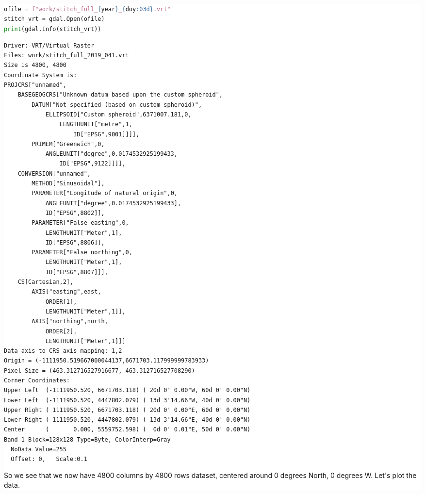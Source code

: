 
```python
ofile = f"work/stitch_full_{year}_{doy:03d}.vrt"
stitch_vrt = gdal.Open(ofile)
print(gdal.Info(stitch_vrt))
```

    Driver: VRT/Virtual Raster
    Files: work/stitch_full_2019_041.vrt
    Size is 4800, 4800
    Coordinate System is:
    PROJCRS["unnamed",
        BASEGEOGCRS["Unknown datum based upon the custom spheroid",
            DATUM["Not specified (based on custom spheroid)",
                ELLIPSOID["Custom spheroid",6371007.181,0,
                    LENGTHUNIT["metre",1,
                        ID["EPSG",9001]]]],
            PRIMEM["Greenwich",0,
                ANGLEUNIT["degree",0.0174532925199433,
                    ID["EPSG",9122]]]],
        CONVERSION["unnamed",
            METHOD["Sinusoidal"],
            PARAMETER["Longitude of natural origin",0,
                ANGLEUNIT["degree",0.0174532925199433],
                ID["EPSG",8802]],
            PARAMETER["False easting",0,
                LENGTHUNIT["Meter",1],
                ID["EPSG",8806]],
            PARAMETER["False northing",0,
                LENGTHUNIT["Meter",1],
                ID["EPSG",8807]]],
        CS[Cartesian,2],
            AXIS["easting",east,
                ORDER[1],
                LENGTHUNIT["Meter",1]],
            AXIS["northing",north,
                ORDER[2],
                LENGTHUNIT["Meter",1]]]
    Data axis to CRS axis mapping: 1,2
    Origin = (-1111950.519667000044137,6671703.117999999783933)
    Pixel Size = (463.312716527916677,-463.312716527708290)
    Corner Coordinates:
    Upper Left  (-1111950.520, 6671703.118) ( 20d 0' 0.00"W, 60d 0' 0.00"N)
    Lower Left  (-1111950.520, 4447802.079) ( 13d 3'14.66"W, 40d 0' 0.00"N)
    Upper Right ( 1111950.520, 6671703.118) ( 20d 0' 0.00"E, 60d 0' 0.00"N)
    Lower Right ( 1111950.520, 4447802.079) ( 13d 3'14.66"E, 40d 0' 0.00"N)
    Center      (       0.000, 5559752.598) (  0d 0' 0.01"E, 50d 0' 0.00"N)
    Band 1 Block=128x128 Type=Byte, ColorInterp=Gray
      NoData Value=255
      Offset: 0,   Scale:0.1
    


So we see that we now have 4800 columns by 4800 rows dataset, centered around 0 degrees North, 0 degrees W. Let's plot the data.
